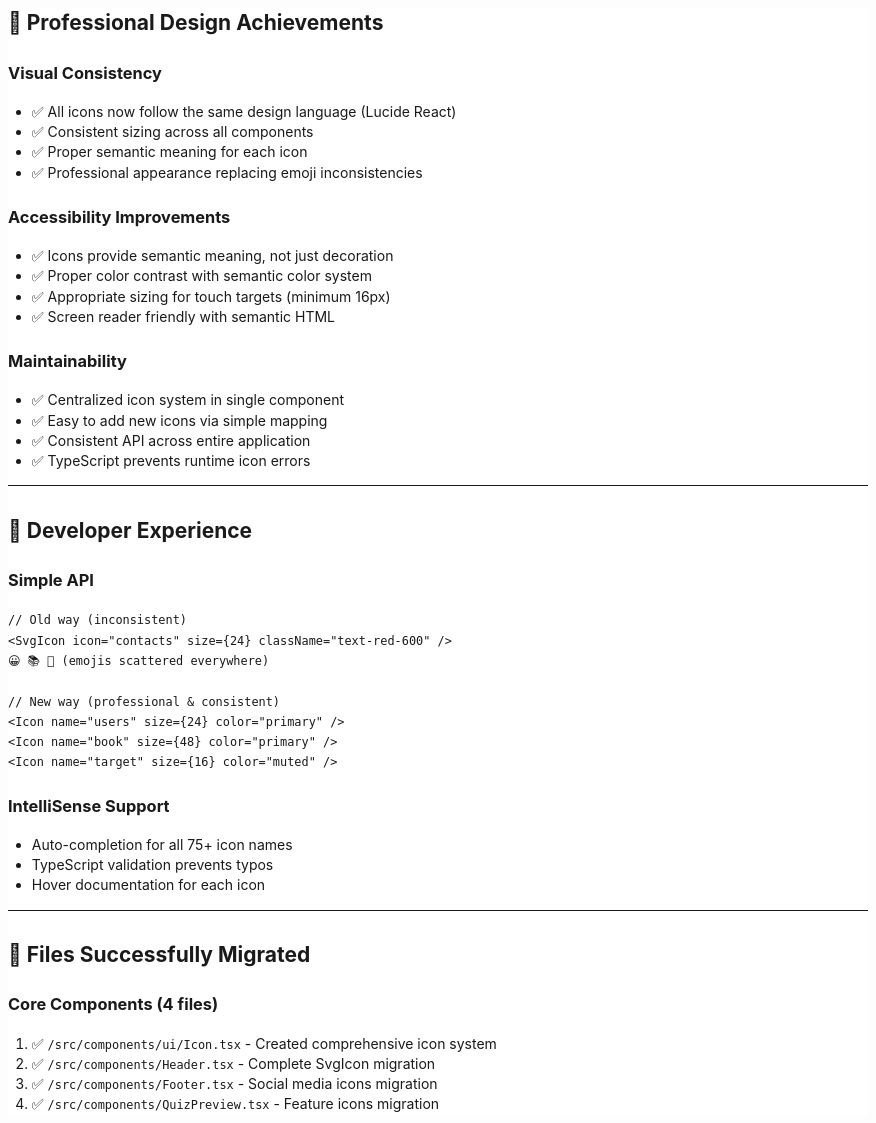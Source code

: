 
## 🎯 **Professional Design Achievements**

### **Visual Consistency**
- ✅ All icons now follow the same design language (Lucide React)
- ✅ Consistent sizing across all components
- ✅ Proper semantic meaning for each icon
- ✅ Professional appearance replacing emoji inconsistencies

### **Accessibility Improvements**
- ✅ Icons provide semantic meaning, not just decoration
- ✅ Proper color contrast with semantic color system
- ✅ Appropriate sizing for touch targets (minimum 16px)
- ✅ Screen reader friendly with semantic HTML

### **Maintainability**
- ✅ Centralized icon system in single component
- ✅ Easy to add new icons via simple mapping
- ✅ Consistent API across entire application
- ✅ TypeScript prevents runtime icon errors

---

## 🚀 **Developer Experience**

### **Simple API**
```tsx
// Old way (inconsistent)
<SvgIcon icon="contacts" size={24} className="text-red-600" />
😀 📚 🎯 (emojis scattered everywhere)

// New way (professional & consistent)
<Icon name="users" size={24} color="primary" />
<Icon name="book" size={48} color="primary" />
<Icon name="target" size={16} color="muted" />
```

### **IntelliSense Support**
- Auto-completion for all 75+ icon names
- TypeScript validation prevents typos
- Hover documentation for each icon

---

## 📁 **Files Successfully Migrated**

### **Core Components** (4 files)
1. ✅ `/src/components/ui/Icon.tsx` - Created comprehensive icon system
2. ✅ `/src/components/Header.tsx` - Complete SvgIcon migration  
3. ✅ `/src/components/Footer.tsx` - Social media icons migration
4. ✅ `/src/components/QuizPreview.tsx` - Feature icons migration
